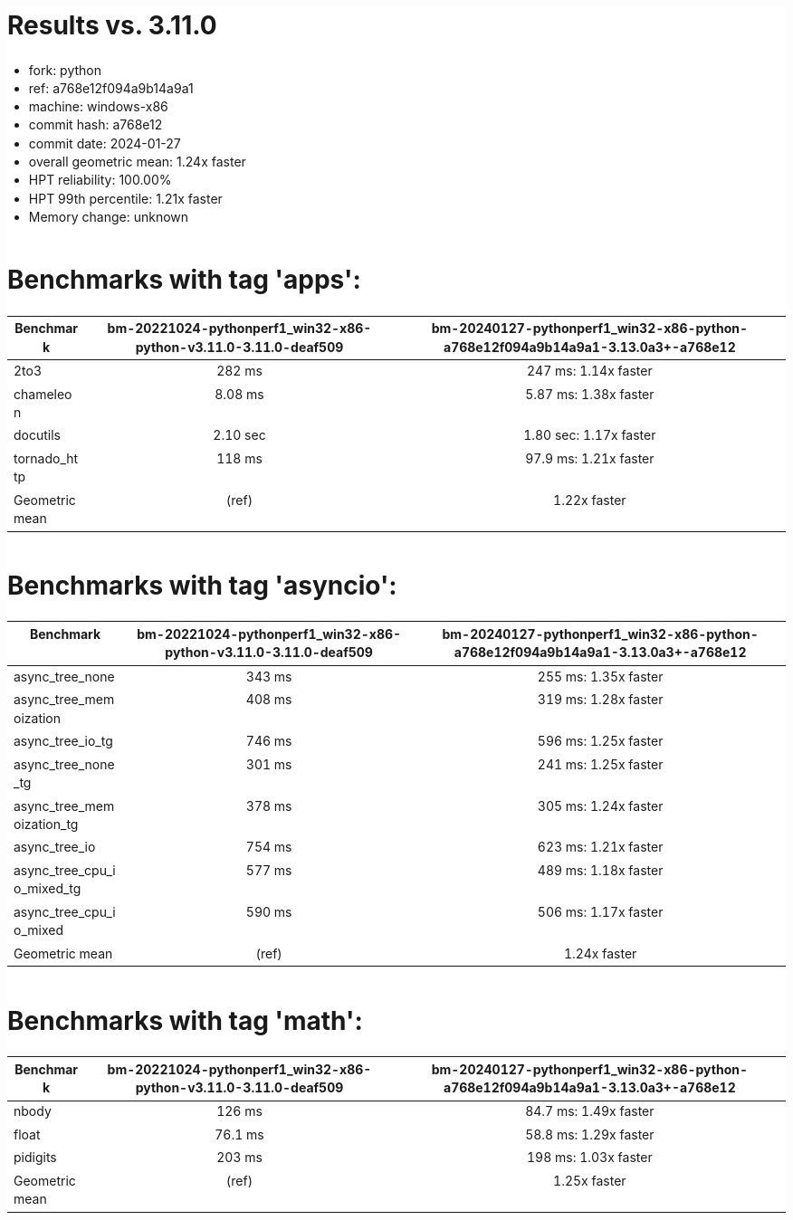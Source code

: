 
# Results vs. 3.11.0

- fork: python
- ref: a768e12f094a9b14a9a1
- machine: windows-x86
- commit hash: a768e12
- commit date: 2024-01-27
- overall geometric mean: 1.24x faster
- HPT reliability: 100.00%
- HPT 99th percentile: 1.21x faster
- Memory change: unknown

Benchmarks with tag 'apps':
===========================

| Benchmark      | bm-20221024-pythonperf1_win32-x86-python-v3.11.0-3.11.0-deaf509 | bm-20240127-pythonperf1_win32-x86-python-a768e12f094a9b14a9a1-3.13.0a3+-a768e12 |
|----------------|:---------------------------------------------------------------:|:-------------------------------------------------------------------------------:|
| 2to3           | 282 ms                                                          | 247 ms: 1.14x faster                                                            |
| chameleon      | 8.08 ms                                                         | 5.87 ms: 1.38x faster                                                           |
| docutils       | 2.10 sec                                                        | 1.80 sec: 1.17x faster                                                          |
| tornado_http   | 118 ms                                                          | 97.9 ms: 1.21x faster                                                           |
| Geometric mean | (ref)                                                           | 1.22x faster                                                                    |

Benchmarks with tag 'asyncio':
==============================

| Benchmark                  | bm-20221024-pythonperf1_win32-x86-python-v3.11.0-3.11.0-deaf509 | bm-20240127-pythonperf1_win32-x86-python-a768e12f094a9b14a9a1-3.13.0a3+-a768e12 |
|----------------------------|:---------------------------------------------------------------:|:-------------------------------------------------------------------------------:|
| async_tree_none            | 343 ms                                                          | 255 ms: 1.35x faster                                                            |
| async_tree_memoization     | 408 ms                                                          | 319 ms: 1.28x faster                                                            |
| async_tree_io_tg           | 746 ms                                                          | 596 ms: 1.25x faster                                                            |
| async_tree_none_tg         | 301 ms                                                          | 241 ms: 1.25x faster                                                            |
| async_tree_memoization_tg  | 378 ms                                                          | 305 ms: 1.24x faster                                                            |
| async_tree_io              | 754 ms                                                          | 623 ms: 1.21x faster                                                            |
| async_tree_cpu_io_mixed_tg | 577 ms                                                          | 489 ms: 1.18x faster                                                            |
| async_tree_cpu_io_mixed    | 590 ms                                                          | 506 ms: 1.17x faster                                                            |
| Geometric mean             | (ref)                                                           | 1.24x faster                                                                    |

Benchmarks with tag 'math':
===========================

| Benchmark      | bm-20221024-pythonperf1_win32-x86-python-v3.11.0-3.11.0-deaf509 | bm-20240127-pythonperf1_win32-x86-python-a768e12f094a9b14a9a1-3.13.0a3+-a768e12 |
|----------------|:---------------------------------------------------------------:|:-------------------------------------------------------------------------------:|
| nbody          | 126 ms                                                          | 84.7 ms: 1.49x faster                                                           |
| float          | 76.1 ms                                                         | 58.8 ms: 1.29x faster                                                           |
| pidigits       | 203 ms                                                          | 198 ms: 1.03x faster                                                            |
| Geometric mean | (ref)                                                           | 1.25x faster                                                                    |
